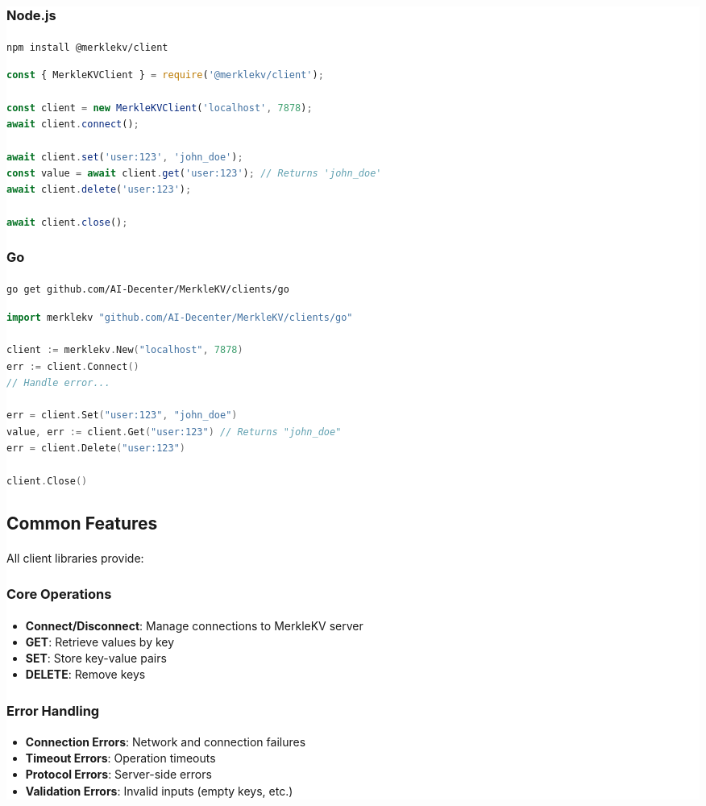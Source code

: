 ### Node.js

```bash
npm install @merklekv/client
```

```javascript
const { MerkleKVClient } = require('@merklekv/client');

const client = new MerkleKVClient('localhost', 7878);
await client.connect();

await client.set('user:123', 'john_doe');
const value = await client.get('user:123'); // Returns 'john_doe'
await client.delete('user:123');

await client.close();
```

### Go

```bash
go get github.com/AI-Decenter/MerkleKV/clients/go
```

```go
import merklekv "github.com/AI-Decenter/MerkleKV/clients/go"

client := merklekv.New("localhost", 7878)
err := client.Connect()
// Handle error...

err = client.Set("user:123", "john_doe")
value, err := client.Get("user:123") // Returns "john_doe"
err = client.Delete("user:123")

client.Close()
```

## Common Features

All client libraries provide:

### Core Operations
- **Connect/Disconnect**: Manage connections to MerkleKV server
- **GET**: Retrieve values by key
- **SET**: Store key-value pairs
- **DELETE**: Remove keys

### Error Handling
- **Connection Errors**: Network and connection failures
- **Timeout Errors**: Operation timeouts
- **Protocol Errors**: Server-side errors
- **Validation Errors**: Invalid inputs (empty keys, etc.)

